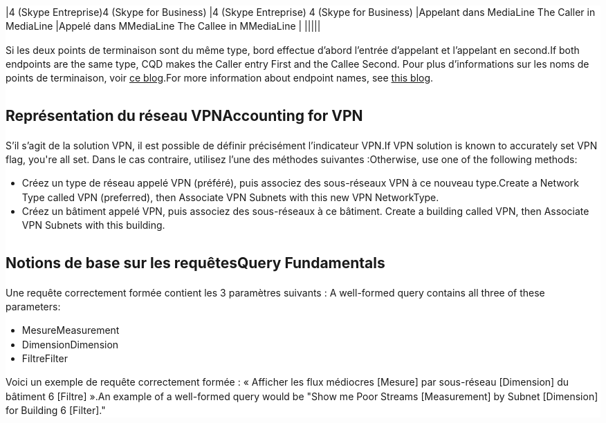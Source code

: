 |<span data-ttu-id="c5e1f-368">4 (Skype Entreprise)</span><span class="sxs-lookup"><span data-stu-id="c5e1f-368">4 (Skype for Business)</span></span> |<span data-ttu-id="c5e1f-369">4 (Skype Entreprise) </span><span class="sxs-lookup"><span data-stu-id="c5e1f-369">4 (Skype for Business)</span></span> |<span data-ttu-id="c5e1f-370">Appelant dans MediaLine </span><span class="sxs-lookup"><span data-stu-id="c5e1f-370">The Caller in MediaLine</span></span> |<span data-ttu-id="c5e1f-371">Appelé dans MMediaLine </span><span class="sxs-lookup"><span data-stu-id="c5e1f-371">The Callee in MMediaLine</span></span> |
|||||

<span data-ttu-id="c5e1f-372">Si les deux points de terminaison sont du même type, bord effectue d’abord l’entrée d’appelant et l’appelant en second.</span><span class="sxs-lookup"><span data-stu-id="c5e1f-372">If both endpoints are the same type, CQD makes the Caller entry First and the Callee Second.</span></span> <span data-ttu-id="c5e1f-373">Pour plus d’informations sur les noms de points de terminaison, voir [ce blog](https://blogs.technet.com/b/jenstr/archive/2015/05/22/call-quality-dashboard-tips-and-tricks.aspx).</span><span class="sxs-lookup"><span data-stu-id="c5e1f-373">For more information about endpoint names, see [this blog](https://blogs.technet.com/b/jenstr/archive/2015/05/22/call-quality-dashboard-tips-and-tricks.aspx).</span></span>

## <a name="accounting-for-vpn"></a><span data-ttu-id="c5e1f-374">Représentation du réseau VPN</span><span class="sxs-lookup"><span data-stu-id="c5e1f-374">Accounting for VPN</span></span>

<span data-ttu-id="c5e1f-375">S’il s’agit de la solution VPN, il est possible de définir précisément l’indicateur VPN.</span><span class="sxs-lookup"><span data-stu-id="c5e1f-375">If VPN solution is known to accurately set VPN flag, you're all set.</span></span> <span data-ttu-id="c5e1f-376">Dans le cas contraire, utilisez l’une des méthodes suivantes :</span><span class="sxs-lookup"><span data-stu-id="c5e1f-376">Otherwise, use one of the following methods:</span></span>

- <span data-ttu-id="c5e1f-377">Créez un type de réseau appelé VPN (préféré), puis associez des sous-réseaux VPN à ce nouveau type.</span><span class="sxs-lookup"><span data-stu-id="c5e1f-377">Create a Network Type called VPN (preferred), then Associate VPN Subnets with this new VPN NetworkType.</span></span>
- <span data-ttu-id="c5e1f-378">Créez un bâtiment appelé VPN, puis associez des sous-réseaux à ce bâtiment. </span><span class="sxs-lookup"><span data-stu-id="c5e1f-378">Create a building called VPN, then Associate VPN Subnets with this building.</span></span>

## <a name="query-fundamentals"></a><span data-ttu-id="c5e1f-379">Notions de base sur les requêtes</span><span class="sxs-lookup"><span data-stu-id="c5e1f-379">Query Fundamentals</span></span>

<span data-ttu-id="c5e1f-380">Une requête correctement formée contient les 3 paramètres suivants : </span><span class="sxs-lookup"><span data-stu-id="c5e1f-380">A well-formed query contains all three of these parameters:</span></span>

- <span data-ttu-id="c5e1f-381">Mesure</span><span class="sxs-lookup"><span data-stu-id="c5e1f-381">Measurement</span></span>
- <span data-ttu-id="c5e1f-382">Dimension</span><span class="sxs-lookup"><span data-stu-id="c5e1f-382">Dimension</span></span>
- <span data-ttu-id="c5e1f-383">Filtre</span><span class="sxs-lookup"><span data-stu-id="c5e1f-383">Filter</span></span>

<span data-ttu-id="c5e1f-384">Voici un exemple de requête correctement formée : « Afficher les flux médiocres [Mesure] par sous-réseau [Dimension] du bâtiment 6 [Filtre] ».</span><span class="sxs-lookup"><span data-stu-id="c5e1f-384">An example of a well-formed query would be "Show me Poor Streams [Measurement] by Subnet [Dimension] for Building 6 [Filter]."</span></span>
